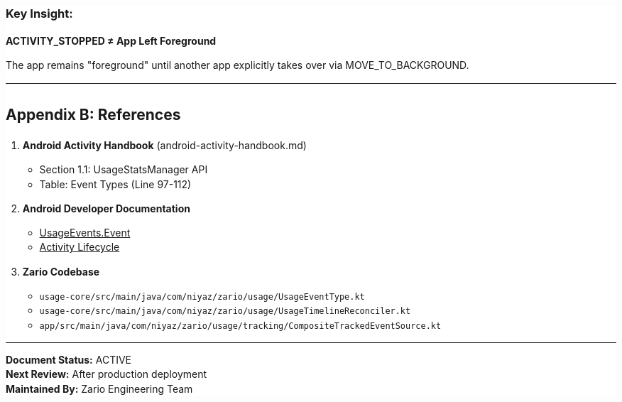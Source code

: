 ### Key Insight:
**ACTIVITY_STOPPED ≠ App Left Foreground**

The app remains "foreground" until another app explicitly takes over via MOVE_TO_BACKGROUND.

---

## Appendix B: References

1. **Android Activity Handbook** (android-activity-handbook.md)
   - Section 1.1: UsageStatsManager API
   - Table: Event Types (Line 97-112)
   
2. **Android Developer Documentation**
   - [UsageEvents.Event](https://developer.android.com/reference/android/app/usage/UsageEvents.Event)
   - [Activity Lifecycle](https://developer.android.com/guide/components/activities/activity-lifecycle)

3. **Zario Codebase**
   - `usage-core/src/main/java/com/niyaz/zario/usage/UsageEventType.kt`
   - `usage-core/src/main/java/com/niyaz/zario/usage/UsageTimelineReconciler.kt`
   - `app/src/main/java/com/niyaz/zario/usage/tracking/CompositeTrackedEventSource.kt`

---

**Document Status:** ACTIVE  
**Next Review:** After production deployment  
**Maintained By:** Zario Engineering Team
